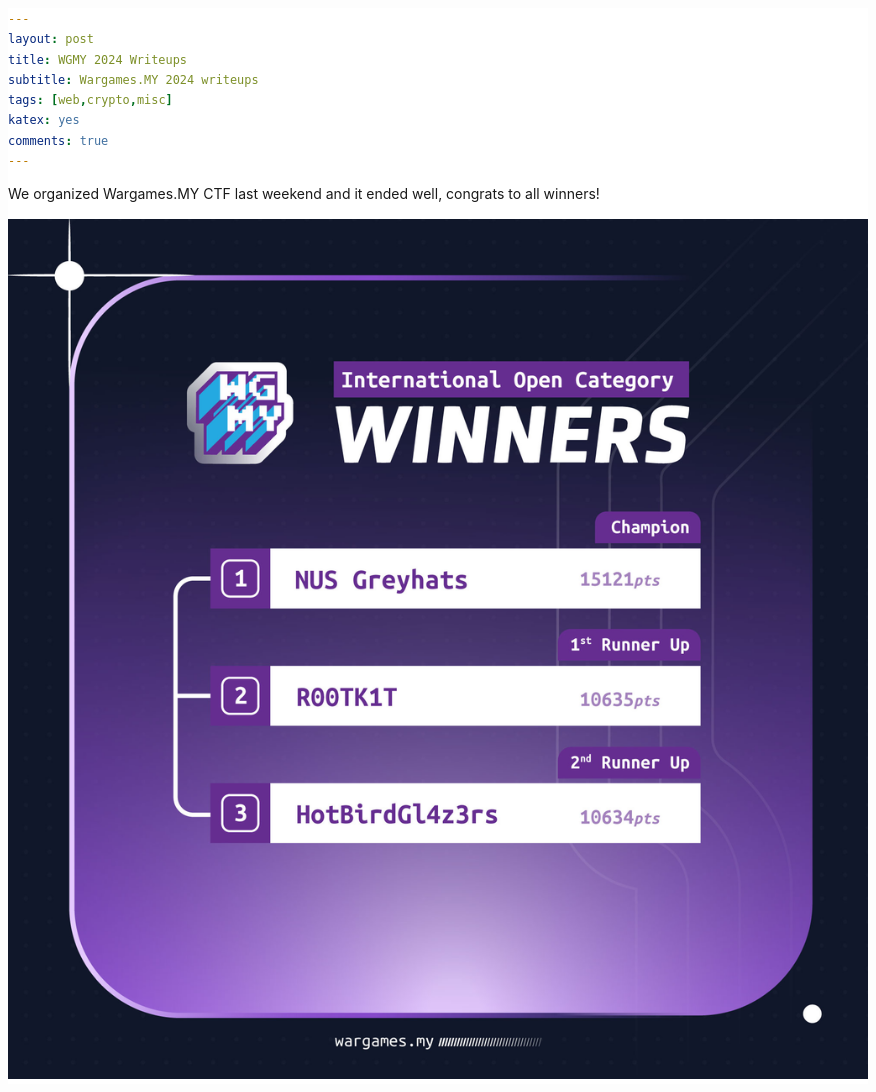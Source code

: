 ```yaml
---
layout: post
title: WGMY 2024 Writeups
subtitle: Wargames.MY 2024 writeups
tags: [web,crypto,misc]
katex: yes
comments: true
---
```


We organized Wargames.MY CTF last weekend and it ended well, congrats to all winners!

![](/uploads/wgmy2024/winners.jpg)
